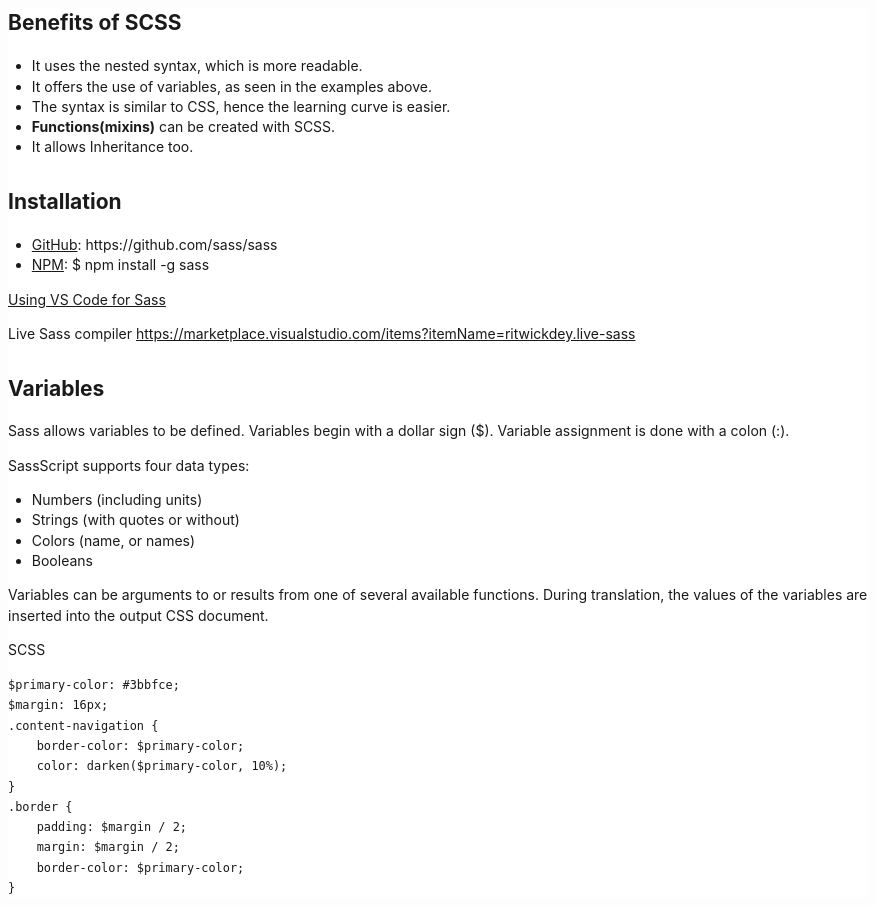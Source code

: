 ## Benefits of SCSS

<ul>
<li>It uses the nested syntax, which is more readable.</li>
<li>It offers the use of variables, as seen in the examples above.</li>
<li>The syntax is similar to CSS, hence the learning curve is easier.</li>
<li><b>Functions(mixins)</b> can be created with SCSS.</li>
<li>It allows Inheritance too.</li>
</ul>

## Installation

<ul>
<li><u>GitHub</u>: https://github.com/sass/sass</li>
<li><u>NPM</u>:
    $ npm install -g sass
</ul>

<ins>Using VS Code for Sass</ins>

Live Sass compiler
https://marketplace.visualstudio.com/items?itemName=ritwickdey.live-sass

## Variables

Sass allows variables to be defined. Variables begin with a dollar sign ($). Variable assignment is done with a colon (:).

SassScript supports four data types:
<ul>
<li>Numbers (including units)</li>
<li>Strings (with quotes or without)</li>
<li>Colors (name, or names)</li>
<li>Booleans</li>
</ul>

Variables can be arguments to or results from one of several available functions. During translation, the values of the variables are inserted into the output CSS document.

SCSS

    $primary-color: #3bbfce;
    $margin: 16px;
    .content-navigation {
        border-color: $primary-color;
        color: darken($primary-color, 10%);
    }
    .border {
        padding: $margin / 2;
        margin: $margin / 2;
        border-color: $primary-color;
    }
